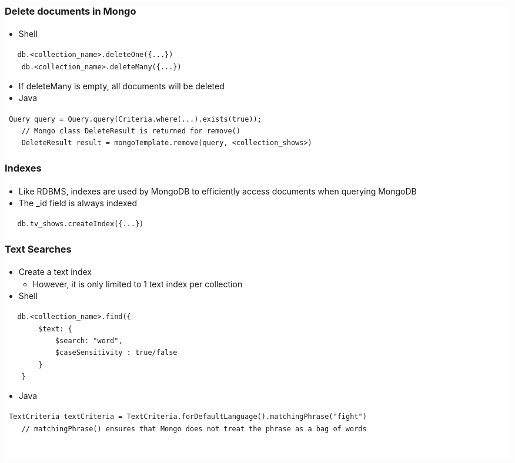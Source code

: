 <h3 id="delete-documents-in-mongo">Delete documents in Mongo</h3>
<ul>
<li>Shell</li>
</ul>
<pre class=" language-mongo"><code class="prism  language-mongo">	db.&lt;collection_name&gt;.deleteOne({...})
	db.&lt;collection_name&gt;.deleteMany({...})
</code></pre>
<ul>
<li>If deleteMany is empty, all documents will be deleted</li>
<li>Java</li>
</ul>
<pre class=" language-java"><code class="prism  language-java">	Query query <span class="token operator">=</span> Query<span class="token punctuation">.</span><span class="token function">query</span><span class="token punctuation">(</span>Criteria<span class="token punctuation">.</span><span class="token function">where</span><span class="token punctuation">(</span><span class="token punctuation">.</span><span class="token punctuation">.</span><span class="token punctuation">.</span><span class="token punctuation">)</span><span class="token punctuation">.</span><span class="token function">exists</span><span class="token punctuation">(</span><span class="token boolean">true</span><span class="token punctuation">)</span><span class="token punctuation">)</span><span class="token punctuation">;</span>
	<span class="token comment">// Mongo class DeleteResult is returned for remove()</span>
	DeleteResult result <span class="token operator">=</span> mongoTemplate<span class="token punctuation">.</span><span class="token function">remove</span><span class="token punctuation">(</span>query<span class="token punctuation">,</span> <span class="token operator">&lt;</span>collection_shows<span class="token operator">&gt;</span><span class="token punctuation">)</span>
</code></pre>
<h3 id="indexes-1">Indexes</h3>
<ul>
<li>Like RDBMS, indexes are used by MongoDB to efficiently access documents when querying MongoDB</li>
<li>The _id field is always indexed</li>
</ul>
<pre class=" language-mongo"><code class="prism  language-mongo">	db.tv_shows.createIndex({...})
</code></pre>
<h3 id="text-searches">Text Searches</h3>
<ul>
<li>Create a text index
<ul>
<li>However, it is only limited to 1 text index per collection</li>
</ul>
</li>
<li>Shell</li>
</ul>
<pre class=" language-mongo"><code class="prism  language-mongo">	db.&lt;collection_name&gt;.find({
		$text: {
			$search: "word",
			$caseSensitivity : true/false
		}
	}
</code></pre>
<ul>
<li>Java</li>
</ul>
<pre class=" language-java"><code class="prism  language-java">	TextCriteria textCriteria <span class="token operator">=</span> TextCriteria<span class="token punctuation">.</span><span class="token function">forDefaultLanguage</span><span class="token punctuation">(</span><span class="token punctuation">)</span><span class="token punctuation">.</span><span class="token function">matchingPhrase</span><span class="token punctuation">(</span><span class="token string">"fight"</span><span class="token punctuation">)</span>
	<span class="token comment">// matchingPhrase() ensures that Mongo does not treat the phrase as a bag of words</span>